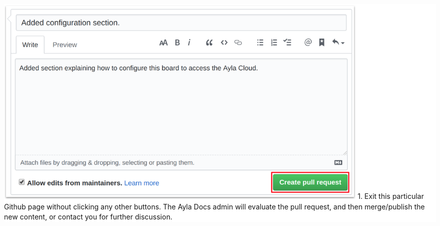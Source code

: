<img src="create-pull-request-form.png" width="700">
1. Exit this particular Github page without clicking any other buttons. The Ayla Docs admin will evaluate the pull request, and then merge/publish the new content, or contact you for further discussion.

